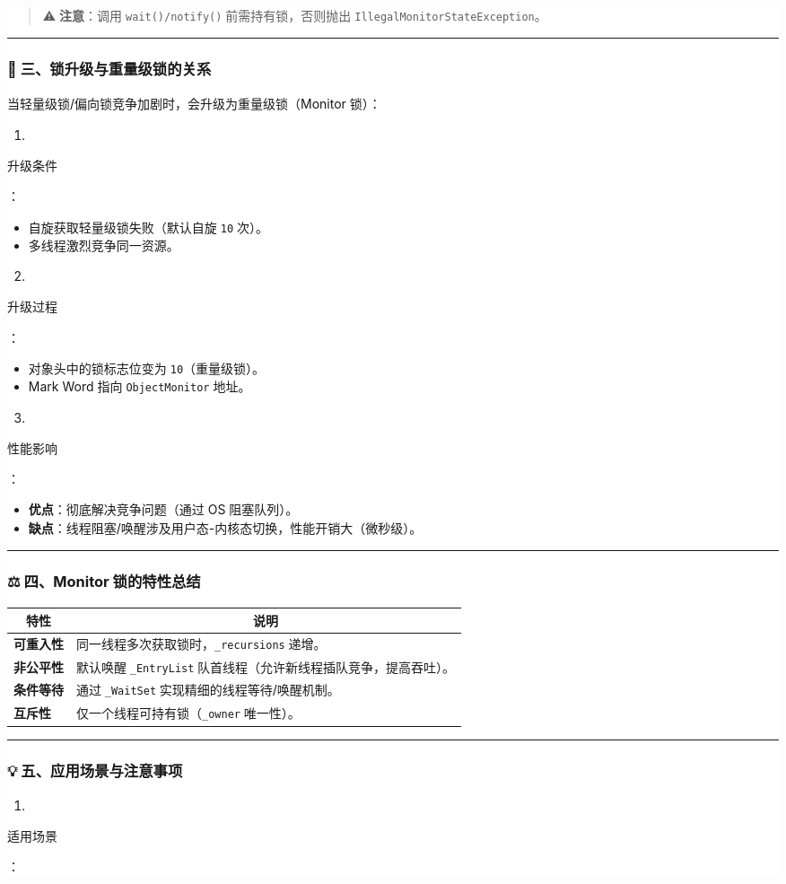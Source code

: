 > ⚠️ **注意**：调用 `wait()/notify()` 前需持有锁，否则抛出 `IllegalMonitorStateException`。

------

### 🔄 **三、锁升级与重量级锁的关系**

当轻量级锁/偏向锁竞争加剧时，会升级为重量级锁（Monitor 锁）：

1. 

   升级条件

   ：

   - 自旋获取轻量级锁失败（默认自旋 `10` 次）。
   - 多线程激烈竞争同一资源。

2. 

   升级过程

   ：

   - 对象头中的锁标志位变为 `10`（重量级锁）。
   - Mark Word 指向 `ObjectMonitor` 地址。

3. 

   性能影响

   ：

   - **优点**：彻底解决竞争问题（通过 OS 阻塞队列）。
   - **缺点**：线程阻塞/唤醒涉及用户态-内核态切换，性能开销大（微秒级）。

------

### ⚖️ **四、Monitor 锁的特性总结**

| **特性**     | **说明**                                                     |
| ------------ | ------------------------------------------------------------ |
| **可重入性** | 同一线程多次获取锁时，`_recursions` 递增。                   |
| **非公平性** | 默认唤醒 `_EntryList` 队首线程（允许新线程插队竞争，提高吞吐）。 |
| **条件等待** | 通过 `_WaitSet` 实现精细的线程等待/唤醒机制。                |
| **互斥性**   | 仅一个线程可持有锁（`_owner` 唯一性）。                      |

------

### 💡 **五、应用场景与注意事项**

1. 

   适用场景

   ：
